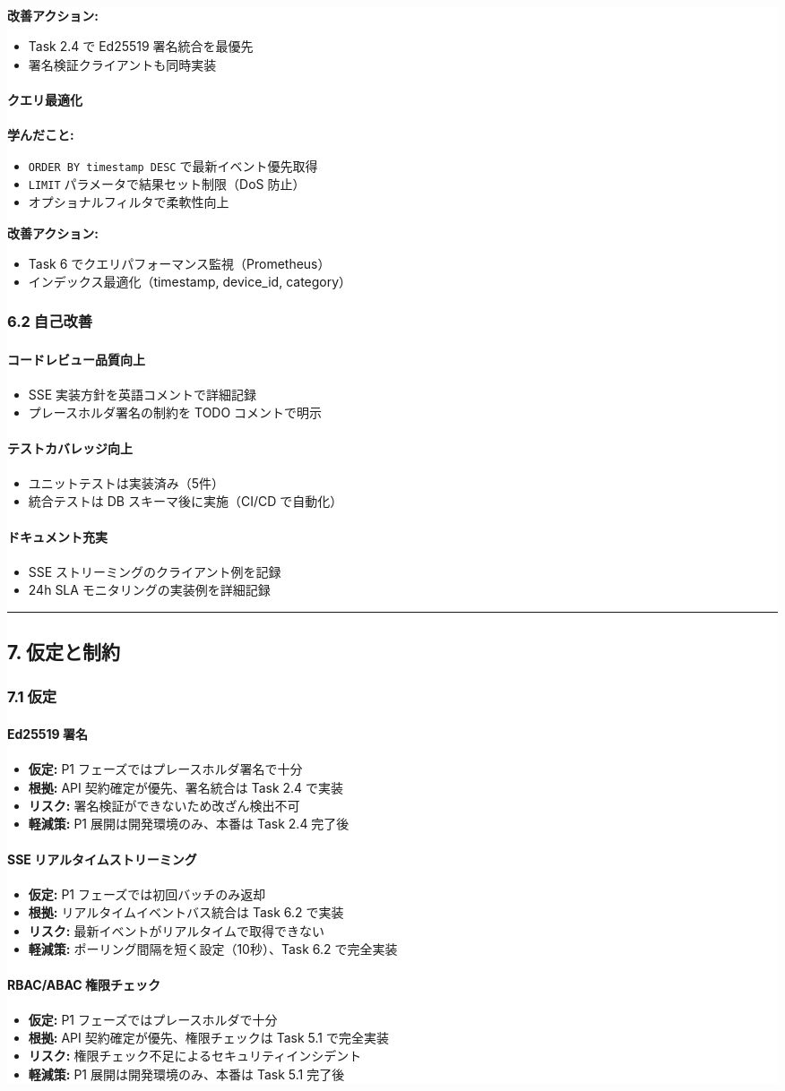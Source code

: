 **改善アクション:**
- Task 2.4 で Ed25519 署名統合を最優先
- 署名検証クライアントも同時実装

#### クエリ最適化
**学んだこと:**
- `ORDER BY timestamp DESC` で最新イベント優先取得
- `LIMIT` パラメータで結果セット制限（DoS 防止）
- オプショナルフィルタで柔軟性向上

**改善アクション:**
- Task 6 でクエリパフォーマンス監視（Prometheus）
- インデックス最適化（timestamp, device_id, category）

### 6.2 自己改善

#### コードレビュー品質向上
- SSE 実装方針を英語コメントで詳細記録
- プレースホルダ署名の制約を TODO コメントで明示

#### テストカバレッジ向上
- ユニットテストは実装済み（5件）
- 統合テストは DB スキーマ後に実施（CI/CD で自動化）

#### ドキュメント充実
- SSE ストリーミングのクライアント例を記録
- 24h SLA モニタリングの実装例を詳細記録

---

## 7. 仮定と制約

### 7.1 仮定

#### Ed25519 署名
- **仮定:** P1 フェーズではプレースホルダ署名で十分
- **根拠:** API 契約確定が優先、署名統合は Task 2.4 で実装
- **リスク:** 署名検証ができないため改ざん検出不可
- **軽減策:** P1 展開は開発環境のみ、本番は Task 2.4 完了後

#### SSE リアルタイムストリーミング
- **仮定:** P1 フェーズでは初回バッチのみ返却
- **根拠:** リアルタイムイベントバス統合は Task 6.2 で実装
- **リスク:** 最新イベントがリアルタイムで取得できない
- **軽減策:** ポーリング間隔を短く設定（10秒）、Task 6.2 で完全実装

#### RBAC/ABAC 権限チェック
- **仮定:** P1 フェーズではプレースホルダで十分
- **根拠:** API 契約確定が優先、権限チェックは Task 5.1 で完全実装
- **リスク:** 権限チェック不足によるセキュリティインシデント
- **軽減策:** P1 展開は開発環境のみ、本番は Task 5.1 完了後
